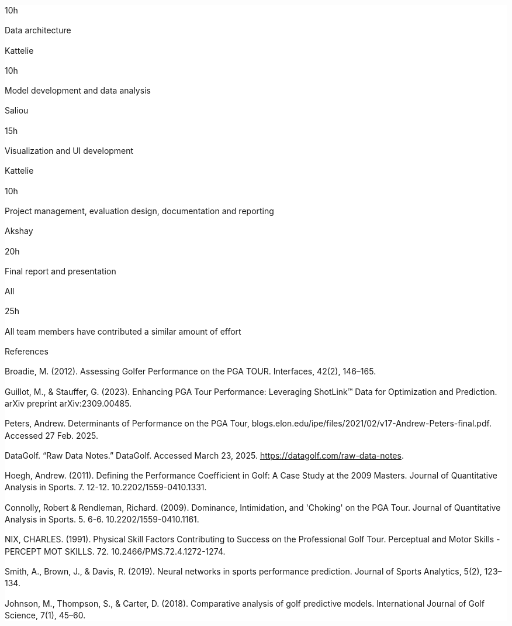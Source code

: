 10h 

Data architecture 

Kattelie  

10h 

Model development and data analysis 

Saliou 

15h 

Visualization and UI development 

Kattelie 

 

10h 

Project management, evaluation design, documentation and reporting 

Akshay 

20h 

Final report and presentation  

All 

25h 

All team members have contributed a similar amount of effort 

 

 

 

References 

Broadie, M. (2012). Assessing Golfer Performance on the PGA TOUR. Interfaces, 42(2), 146–165. 
 
Guillot, M., & Stauffer, G. (2023). Enhancing PGA Tour Performance: Leveraging ShotLink™ Data for Optimization and Prediction. arXiv preprint arXiv:2309.00485. 

Peters, Andrew. Determinants of Performance on the PGA Tour, blogs.elon.edu/ipe/files/2021/02/v17-Andrew-Peters-final.pdf. Accessed 27 Feb. 2025. 

DataGolf. “Raw Data Notes.” DataGolf. Accessed March 23, 2025. https://datagolf.com/raw-data-notes. 

Hoegh, Andrew. (2011). Defining the Performance Coefficient in Golf: A Case Study at the 2009 Masters. Journal of Quantitative Analysis in Sports. 7. 12-12. 10.2202/1559-0410.1331. 

Connolly, Robert & Rendleman, Richard. (2009). Dominance, Intimidation, and 'Choking' on the PGA Tour. Journal of Quantitative Analysis in Sports. 5. 6-6. 10.2202/1559-0410.1161. 

NIX, CHARLES. (1991). Physical Skill Factors Contributing to Success on the Professional Golf Tour. Perceptual and Motor Skills - PERCEPT MOT SKILLS. 72. 10.2466/PMS.72.4.1272-1274. 

Smith, A., Brown, J., & Davis, R. (2019). Neural networks in sports performance prediction. Journal of Sports Analytics, 5(2), 123–134. 

Johnson, M., Thompson, S., & Carter, D. (2018). Comparative analysis of golf predictive models. International Journal of Golf Science, 7(1), 45–60. 

